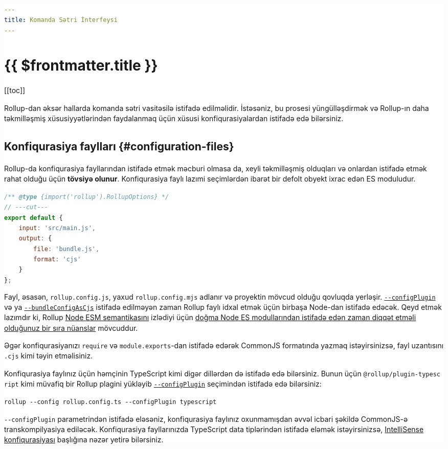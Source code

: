 ```yaml
---
title: Komanda Sətri İnterfeysi
---
```


# {{ $frontmatter.title }}

[[toc]]

Rollup-dan əksər hallarda komanda sətri vasitəsilə istifadə edilməlidir. İstəsəniz, bu prosesi yüngülləşdirmək və Rollup-ın daha təkmilləşmiş xüsusiyyətlərindən faydalanmaq üçün xüsusi konfiqurasiyalardan istifadə edə bilərsiniz.

## Konfiqurasiya faylları {#configuration-files}

Rollup-da konfiqurasiya fayllarından istifadə etmək məcburi olmasa da, xeyli təkmilləşmiş olduqları və onlardan istifadə etmək rahat olduğu üçün **tövsiyə olunur**. Konfiqurasiya faylı lazımi seçimlərdən ibarət bir defolt obyekt ixrac edən ES moduludur.

```javascript twoslash
/** @type {import('rollup').RollupOptions} */
// ---cut---
export default {
	input: 'src/main.js',
	output: {
		file: 'bundle.js',
		format: 'cjs'
	}
};
```

Fayl, əsasən, `rollup.config.js`, yaxud `rollup.config.mjs` adlanır və proyektin mövcud olduğu qovluqda yerləşir. [`--configPlugin`](#configplugin-plugin) və ya [`--bundleConfigAsCjs`](#bundleconfigascjs) istifadə edilməyən zaman Rollup faylı idxal etmək üçün birbaşa Node-dan istifadə edəcək. Qeyd etmək lazımdır ki, Rollup [Node ESM semantikasını](https://nodejs.org/docs/latest-v14.x/api/packages.html#packages_determining_module_system) izlədiyi üçün [doğma Node ES modullarından istifadə edən zaman diqqət etməli olduğunuz bir sıra nüanslar](#caveats-when-using-native-node-es-modules) mövcuddur.

Əgər konfiqurasiyanızı `require` və `module.exports`-dan istifadə edərək CommonJS formatında yazmaq istəyirsinizsə, fayl uzantısını `.cjs` kimi təyin etməlisiniz.

Konfiqurasiya faylınız üçün həmçinin TypeScript kimi digər dillərdən də istifadə edə bilərsiniz. Bunun üçün `@rollup/plugin-typescript` kimi müvafiq bir Rollup plagini yükləyib [`--configPlugin`](#configplugin-plugin) seçimindən istifadə edə bilərsiniz:

```shell
rollup --config rollup.config.ts --configPlugin typescript
```

`--configPlugin` parametrindən istifadə eləsəniz, konfiqurasiya faylınız oxunmamışdan əvvəl icbari şəkildə CommonJS-ə transkompilyasiya ediləcək. Konfiqurasiya fayllarınızda TypeScript data tiplərindən istifadə eləmək istəyirsinizsə, [IntelliSense konfiqurasiyası](#config-intellisense) başlığına nəzər yetirə bilərsiniz.
